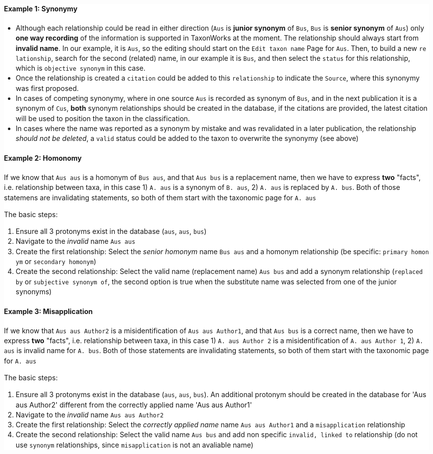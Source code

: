 #### Example 1: Synonymy

* Although each relationship could be read in either direction (`Aus` is **junior synonym** of `Bus`, `Bus` is **senior synonym** of `Aus`) only **one way recording** of the information is supported in TaxonWorks at the moment. The relationship should always start from **invalid name**. In our example, it is `Aus`, so the editing should start on the `Edit taxon name` Page for `Aus`. Then, to build a new `relationship`, search for the second (related) name, in our example it is `Bus`, and then select the `status` for this relationship, which is `objective synonym` in this case.
* Once the relationship is created a `citation` could be added to this `relationship` to indicate the `Source`, where this synonymy was first proposed.
* In cases of competing synonymy, where in one source `Aus` is recorded as synonym of `Bus`, and in the next publication it is a synonym of `Cus`, **both** synonym relationships should be created in the database, if the citations are provided, the latest citation will be used to position
the taxon in the classification.
* In cases where the name was reported as a synonym by mistake and was revalidated in a later publication, the relationship _should not be deleted_, a `valid` status could be added to the taxon to overwrite the synonymy (see above) 

#### Example 2: Homonomy

If we know that `Aus aus` is a homonym of `Bus aus`, and that `Aus bus` is a replacement name, then we have to express **two** "facts", i.e. relationship between taxa, in this case 1) `A. aus` is a synonym of `B. aus`, 2) `A. aus` is replaced by `A. bus`.
Both of those statemens are invalidating statements, so both of them start with the taxonomic page for `A. aus`

The basic steps:
1. Ensure all 3 protonyms exist in the database (`aus`, `aus`, `bus`)
2. Navigate to the _invalid_ name `Aus aus`
3. Create the first relationship: Select the _senior homonym_ name `Bus aus` and a homonym relationship (be specific: `primary homonym` or `secondary homonym`)
4. Create the second relationship: Select the valid name (replacement name) `Aus bus` and add a synonym relationship (`replaced by` or `subjective synonym of`, the second option is true when the substitute name was selected from one of the junior synonyms)

#### Example 3: Misapplication

If we know that `Aus aus Author2` is a misidentification of `Aus aus Author1`, and that `Aus bus` is a correct name, then we have to express **two** "facts", i.e. relationship between taxa, in this case 1) `A. aus Author 2` is a misidentification of `A. aus Author 1`, 
2) `A. aus` is invalid name for `A. bus`. Both of those statements are invalidating statements, so both of them start with the taxonomic page for `A. aus`

The basic steps:
1. Ensure all 3 protonyms exist in the database (`aus`, `aus`, `bus`). An additional protonym should be created in the database for 'Aus aus Author2' different from the correctly applied name 'Aus aus Author1'
2. Navigate to the _invalid_ name `Aus aus Author2`
3. Create the first relationship: Select the _correctly applied name_ name `Aus aus Author1` and a `misapplication` relationship
4. Create the second relationship: Select the valid name `Aus bus` and add non specific `invalid, linked to` relationship (do not use `synonym` relationships, since `misapplication` is not an avaliable name)
